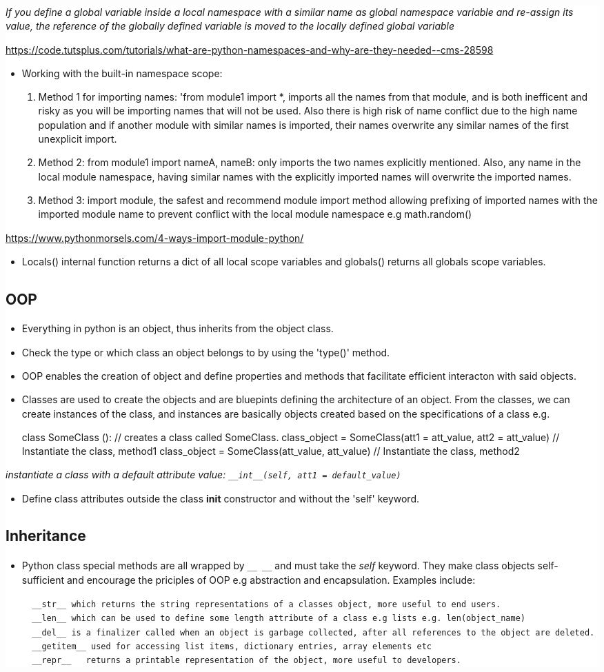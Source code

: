 _If you define a global variable inside a local namespace with a similar name as global namespace variable and re-assign its value, the reference of the globally defined variable is moved to the locally defined global variable_

<https://code.tutsplus.com/tutorials/what-are-python-namespaces-and-why-are-they-needed--cms-28598>

- Working with the built-in namespace scope:

    1. Method 1 for importing names: 'from module1 import *, imports all the names from that module, and is both inefficent and risky as you will be importing names that will not be used. Also there is high risk of name conflict due to the high name population and if another module with similar names is imported, their names overwrite any similar names of the first unexplicit import.

    2. Method 2: from module1 import nameA, nameB: only imports the two names explicitly mentioned. Also, any name in the local module namespace, having similar names with the explicitly imported names will overwrite the imported names.

    3. Method 3: import module, the safest and recommend module import method allowing prefixing of imported names with the imported module name to prevent conflict with the local module namespace e.g math.random()

<https://www.pythonmorsels.com/4-ways-import-module-python/>

- Locals() internal function returns a dict of all local scope variables and globals() returns all globals scope variables.

## OOP

- Everything in python is an object, thus inherits from the object class.
- Check the type or which class an object belongs to by using the 'type()' method.
- OOP enables the creation of object and define properties and methods that facilitate efficient interacton with said objects.
- Classes are used to create the objects and are bluepints defining the architecture of an object. From the classes, we can create instances of the class, and instances are basically objects created based on the specifications of a class e.g.

    class SomeClass ():  // creates a class called SomeClass.
    class_object = SomeClass(att1 = att_value, att2 = att_value)  // Instantiate the class, method1
    class_object = SomeClass(att_value, att_value)  // Instantiate the class, method2

_instantiate a class with a default attribute value: `__int__(self, att1 = default_value)`_

- Define class attributes outside the class __init__ constructor and without the 'self' keyword.

## Inheritance

- Python class special methods are all wrapped by `__ __` and must take the _self_ keyword. They make class objects self-sufficient and encourage the priciples of OOP e.g abstraction and encapsulation. Examples include:

        __str__ which returns the string representations of a classes object, more useful to end users.
        __len__ which can be used to define some length attribute of a class e.g lists e.g. len(object_name)
        __del__ is a finalizer called when an object is garbage collected, after all references to the object are deleted.
        __getitem__ used for accessing list items, dictionary entries, array elements etc
        __repr__   returns a printable representation of the object, more useful to developers.
